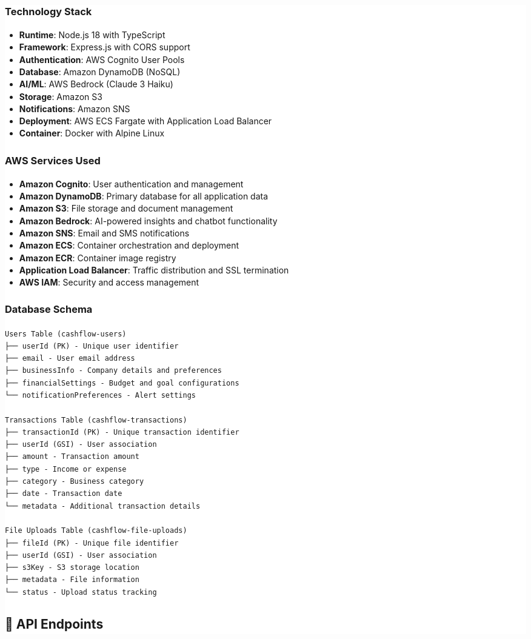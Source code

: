 ### **Technology Stack**
- **Runtime**: Node.js 18 with TypeScript
- **Framework**: Express.js with CORS support
- **Authentication**: AWS Cognito User Pools
- **Database**: Amazon DynamoDB (NoSQL)
- **AI/ML**: AWS Bedrock (Claude 3 Haiku)
- **Storage**: Amazon S3
- **Notifications**: Amazon SNS
- **Deployment**: AWS ECS Fargate with Application Load Balancer
- **Container**: Docker with Alpine Linux

### **AWS Services Used**
- **Amazon Cognito**: User authentication and management
- **Amazon DynamoDB**: Primary database for all application data
- **Amazon S3**: File storage and document management
- **Amazon Bedrock**: AI-powered insights and chatbot functionality
- **Amazon SNS**: Email and SMS notifications
- **Amazon ECS**: Container orchestration and deployment
- **Amazon ECR**: Container image registry
- **Application Load Balancer**: Traffic distribution and SSL termination
- **AWS IAM**: Security and access management

### **Database Schema**
```
Users Table (cashflow-users)
├── userId (PK) - Unique user identifier
├── email - User email address
├── businessInfo - Company details and preferences
├── financialSettings - Budget and goal configurations
└── notificationPreferences - Alert settings

Transactions Table (cashflow-transactions)
├── transactionId (PK) - Unique transaction identifier
├── userId (GSI) - User association
├── amount - Transaction amount
├── type - Income or expense
├── category - Business category
├── date - Transaction date
└── metadata - Additional transaction details

File Uploads Table (cashflow-file-uploads)
├── fileId (PK) - Unique file identifier
├── userId (GSI) - User association
├── s3Key - S3 storage location
├── metadata - File information
└── status - Upload status tracking
```

## 🔌 API Endpoints
